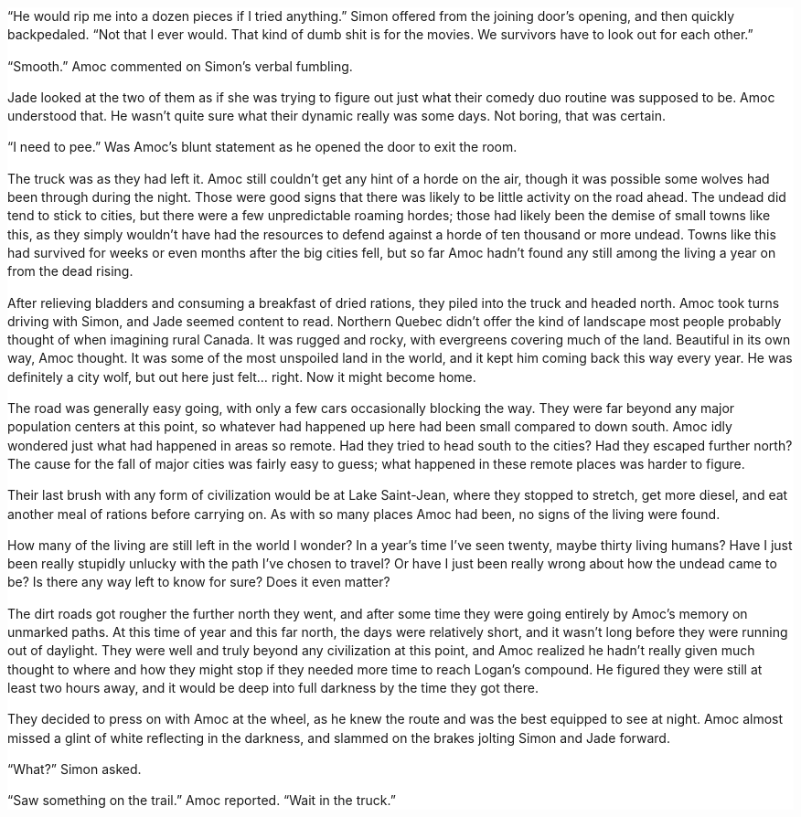 “He would rip me into a dozen pieces if I tried anything.” Simon offered from the joining door’s opening, and then quickly backpedaled. “Not that I ever would. That kind of dumb shit is for the movies. We survivors have to look out for each other.”

“Smooth.” Amoc commented on Simon’s verbal fumbling.

Jade looked at the two of them as if she was trying to figure out just what their comedy duo routine was supposed to be. Amoc understood that. He wasn’t quite sure what their dynamic really was some days. Not boring, that was certain.

“I need to pee.” Was Amoc’s blunt statement as he opened the door to exit the room.

The truck was as they had left it. Amoc still couldn’t get any hint of a horde on the air, though it was possible some wolves had been through during the night. Those were good signs that there was likely to be little activity on the road ahead. The undead did tend to stick to cities, but there were a few unpredictable roaming hordes; those had likely been the demise of small towns like this, as they simply wouldn’t have had the resources to defend against a horde of ten thousand or more undead. Towns like this had survived for weeks or even months after the big cities fell, but so far Amoc hadn’t found any still among the living a year on from the dead rising.

After relieving bladders and consuming a breakfast of dried rations, they piled into the truck and headed north. Amoc took turns driving with Simon, and Jade seemed content to read. Northern Quebec didn’t offer the kind of landscape most people probably thought of when imagining rural Canada. It was rugged and rocky, with evergreens covering much of the land. Beautiful in its own way, Amoc thought. It was some of the most unspoiled land in the world, and it kept him coming back this way every year. He was definitely a city wolf, but out here just felt… right. Now it might become home.

The road was generally easy going, with only a few cars occasionally blocking the way. They were far beyond any major population centers at this point, so whatever had happened up here had been small compared to down south. Amoc idly wondered just what had happened in areas so remote. Had they tried to head south to the cities? Had they escaped further north? The cause for the fall of major cities was fairly easy to guess; what happened in these remote places was harder to figure.

Their last brush with any form of civilization would be at Lake Saint-Jean, where they stopped to stretch, get more diesel, and eat another meal of rations before carrying on. As with so many places Amoc had been, no signs of the living were found.

How many of the living are still left in the world I wonder? In a year’s time I’ve seen twenty, maybe thirty living humans? Have I just been really stupidly unlucky with the path I’ve chosen to travel? Or have I just been really wrong about how the undead came to be? Is there any way left to know for sure? Does it even matter?

The dirt roads got rougher the further north they went, and after some time they were going entirely by Amoc’s memory on unmarked paths. At this time of year and this far north, the days were relatively short, and it wasn’t long before they were running out of daylight. They were well and truly beyond any civilization at this point, and Amoc realized he hadn’t really given much thought to where and how they might stop if they needed more time to reach Logan’s compound. He figured they were still at least two hours away, and it would be deep into full darkness by the time they got there.

They decided to press on with Amoc at the wheel, as he knew the route and was the best equipped to see at night. Amoc almost missed a glint of white reflecting in the darkness, and slammed on the brakes jolting Simon and Jade forward.

“What?” Simon asked.

“Saw something on the trail.” Amoc reported. “Wait in the truck.”

